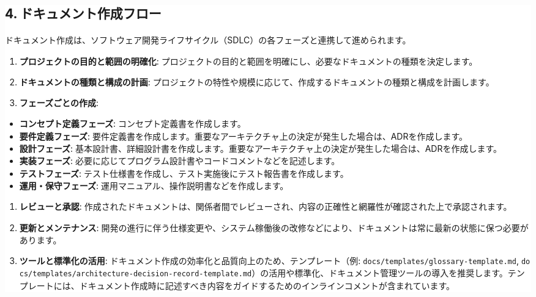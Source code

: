 ## 4. ドキュメント作成フロー

ドキュメント作成は、ソフトウェア開発ライフサイクル（SDLC）の各フェーズと連携して進められます。

1. **プロジェクトの目的と範囲の明確化**: プロジェクトの目的と範囲を明確にし、必要なドキュメントの種類を決定します。

1. **ドキュメントの種類と構成の計画**: プロジェクトの特性や規模に応じて、作成するドキュメントの種類と構成を計画します。

1. **フェーズごとの作成**:

- **コンセプト定義フェーズ**: コンセプト定義書を作成します。
- **要件定義フェーズ**: 要件定義書を作成します。重要なアーキテクチャ上の決定が発生した場合は、ADRを作成します。
- **設計フェーズ**: 基本設計書、詳細設計書を作成します。重要なアーキテクチャ上の決定が発生した場合は、ADRを作成します。
- **実装フェーズ**: 必要に応じてプログラム設計書やコードコメントなどを記述します。
- **テストフェーズ**: テスト仕様書を作成し、テスト実施後にテスト報告書を作成します。
- **運用・保守フェーズ**: 運用マニュアル、操作説明書などを作成します。

1. **レビューと承認**: 作成されたドキュメントは、関係者間でレビューされ、内容の正確性と網羅性が確認された上で承認されます。

1. **更新とメンテナンス**: 開発の進行に伴う仕様変更や、システム稼働後の改修などにより、ドキュメントは常に最新の状態に保つ必要があります。

1. **ツールと標準化の活用**: ドキュメント作成の効率化と品質向上のため、テンプレート（例:
   `docs/templates/glossary-template.md`,
   `docs/templates/architecture-decision-record-template.md`）の活用や標準化、ドキュメント管理ツールの導入を推奨します。テンプレートには、ドキュメント作成時に記述すべき内容をガイドするためのインラインコメントが含まれています。

